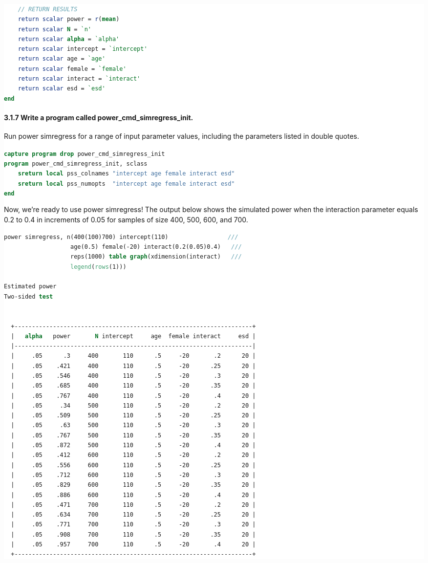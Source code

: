 ```stata
    // RETURN RESULTS
    return scalar power = r(mean)
    return scalar N = `n'
    return scalar alpha = `alpha'
    return scalar intercept = `intercept'
    return scalar age = `age'
    return scalar female = `female'
    return scalar interact = `interact'
    return scalar esd = `esd'
end
```

#### 3.1.7 Write a program called power\_cmd\_simregress\_init.

Run power simregress for a range of input parameter values, including the parameters listed in double quotes.

```stata
capture program drop power_cmd_simregress_init
program power_cmd_simregress_init, sclass
    sreturn local pss_colnames "intercept age female interact esd"
    sreturn local pss_numopts  "intercept age female interact esd"
end
```

Now, we’re ready to use power simregress! The output below shows the simulated power when the interaction parameter equals 0.2 to 0.4 in increments of 0.05 for samples of size 400, 500, 600, and 700.

```stata
power simregress, n(400(100)700) intercept(110)                 ///
                   age(0.5) female(-20) interact(0.2(0.05)0.4)   ///
                   reps(1000) table graph(xdimension(interact)   ///
                   legend(rows(1)))

Estimated power
Two-sided test

  
  +--------------------------------------------------------------------+
  |   alpha   power       N intercept     age  female interact     esd |
  |--------------------------------------------------------------------|
  |     .05      .3     400       110      .5     -20       .2      20 |
  |     .05    .421     400       110      .5     -20      .25      20 |
  |     .05    .546     400       110      .5     -20       .3      20 |
  |     .05    .685     400       110      .5     -20      .35      20 |
  |     .05    .767     400       110      .5     -20       .4      20 |
  |     .05     .34     500       110      .5     -20       .2      20 |
  |     .05    .509     500       110      .5     -20      .25      20 |
  |     .05     .63     500       110      .5     -20       .3      20 |
  |     .05    .767     500       110      .5     -20      .35      20 |
  |     .05    .872     500       110      .5     -20       .4      20 |
  |     .05    .412     600       110      .5     -20       .2      20 |
  |     .05    .556     600       110      .5     -20      .25      20 |
  |     .05    .712     600       110      .5     -20       .3      20 |
  |     .05    .829     600       110      .5     -20      .35      20 |
  |     .05    .886     600       110      .5     -20       .4      20 |
  |     .05    .471     700       110      .5     -20       .2      20 |
  |     .05    .634     700       110      .5     -20      .25      20 |
  |     .05    .771     700       110      .5     -20       .3      20 |
  |     .05    .908     700       110      .5     -20      .35      20 |
  |     .05    .957     700       110      .5     -20       .4      20 |
  +--------------------------------------------------------------------+

```
